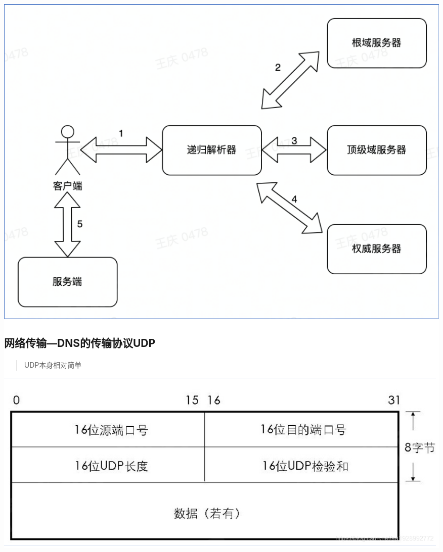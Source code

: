 ![image-20220519152852854](images/image-20220519152852854.png)

## 网络传输—DNS的传输协议UDP

> UDP本身相对简单

![image-20220519153031425](images/image-20220519153031425.png)
